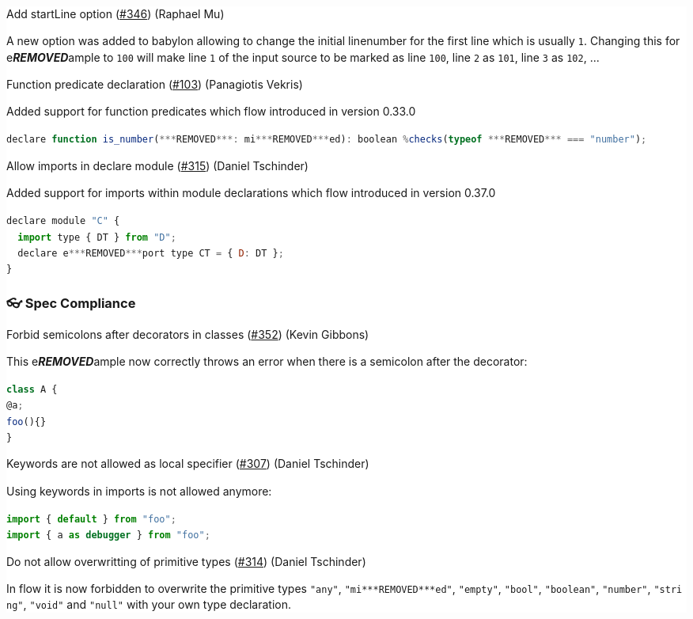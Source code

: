 Add startLine option ([#346](https://github.com/babel/babylon/pull/346)) (Raphael Mu)

A new option was added to babylon allowing to change the initial linenumber for the first line which is usually `1`.
Changing this for e***REMOVED***ample to `100` will make line `1` of the input source to be marked as line `100`, line `2` as `101`, line `3` as `102`, ...

Function predicate declaration ([#103](https://github.com/babel/babylon/pull/103)) (Panagiotis Vekris)

Added support for function predicates which flow introduced in version 0.33.0

```js
declare function is_number(***REMOVED***: mi***REMOVED***ed): boolean %checks(typeof ***REMOVED*** === "number");
```

Allow imports in declare module ([#315](https://github.com/babel/babylon/pull/315)) (Daniel Tschinder)

Added support for imports within module declarations which flow introduced in version 0.37.0

```js
declare module "C" {
  import type { DT } from "D";
  declare e***REMOVED***port type CT = { D: DT };
}
```

### :eyeglasses: Spec Compliance

Forbid semicolons after decorators in classes ([#352](https://github.com/babel/babylon/pull/352)) (Kevin Gibbons)

This e***REMOVED***ample now correctly throws an error when there is a semicolon after the decorator:

```js
class A {
@a;
foo(){}
}
```

Keywords are not allowed as local specifier ([#307](https://github.com/babel/babylon/pull/307)) (Daniel Tschinder)

Using keywords in imports is not allowed anymore:

```js
import { default } from "foo";
import { a as debugger } from "foo";
```

Do not allow overwritting of primitive types ([#314](https://github.com/babel/babylon/pull/314)) (Daniel Tschinder)

In flow it is now forbidden to overwrite the primitive types `"any"`, `"mi***REMOVED***ed"`, `"empty"`, `"bool"`, `"boolean"`, `"number"`, `"string"`, `"void"` and `"null"` with your own type declaration.
